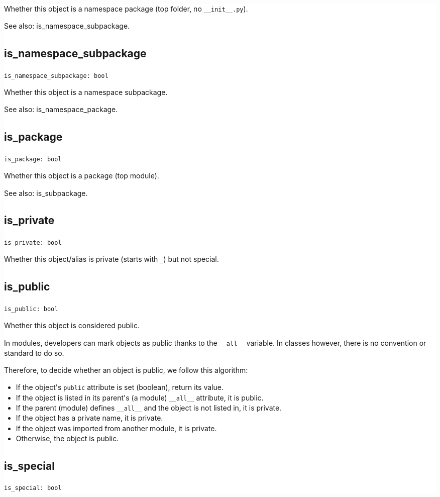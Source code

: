 Whether this object is a namespace package (top folder, no `__init__.py`).

See also: is_namespace_subpackage.

## is_namespace_subpackage

```
is_namespace_subpackage: bool
```

Whether this object is a namespace subpackage.

See also: is_namespace_package.

## is_package

```
is_package: bool
```

Whether this object is a package (top module).

See also: is_subpackage.

## is_private

```
is_private: bool
```

Whether this object/alias is private (starts with `_`) but not special.

## is_public

```
is_public: bool
```

Whether this object is considered public.

In modules, developers can mark objects as public thanks to the `__all__` variable. In classes however, there is no convention or standard to do so.

Therefore, to decide whether an object is public, we follow this algorithm:

- If the object's `public` attribute is set (boolean), return its value.
- If the object is listed in its parent's (a module) `__all__` attribute, it is public.
- If the parent (module) defines `__all__` and the object is not listed in, it is private.
- If the object has a private name, it is private.
- If the object was imported from another module, it is private.
- Otherwise, the object is public.

## is_special

```
is_special: bool
```
